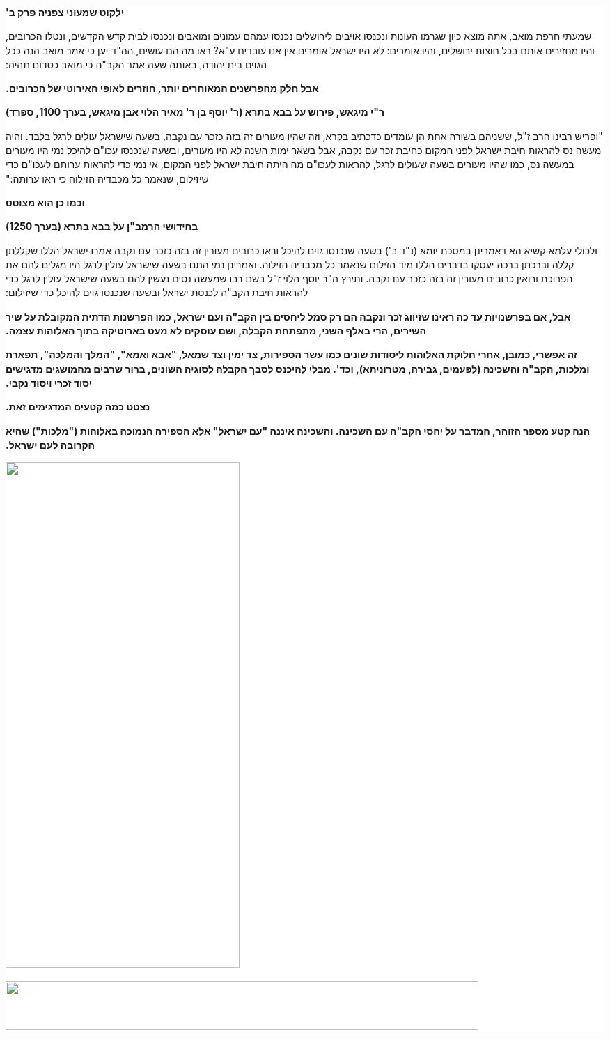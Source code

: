 **<span dir="rtl">ילקוט שמעוני צפניה פרק ב'</span>**

<span dir="rtl">שמעתי חרפת מואב, אתה מוצא כיון שגרמו העונות ונכנסו
אויבים לירושלים נכנסו עמהם עמונים ומואבים ונכנסו לבית קדש הקדשים, ונטלו
הכרובים, והיו מחזירים אותם בכל חוצות ירושלים, והיו אומרים: לא היו ישראל
אומרים אין אנו עובדים ע"א? ראו מה הם עושים, הה"ד יען כי אמר מואב הנה ככל
הגוים בית יהודה, באותה שעה אמר הקב"ה כי מואב כסדום תהיה:</span>

**<span dir="rtl">אבל חלק מהפרשנים המאוחרים יותר, חוזרים לאופי האירוטי
של הכרובים.</span>**

**<span dir="rtl">ר"י מיגאש, פירוש על בבא בתרא (ר' יוסף בן ר' מאיר הלוי
אבן מיגאש, בערך 1100, ספרד)</span>**

<span dir="rtl">"ופריש רבינו הרב ז"ל, ששניהם בשורה אחת הן עומדים כדכתיב
בקרא, וזה שהיו מעורים זה בזה כזכר עם נקבה, בשעה שישראל עולים לרגל בלבד.
והיה מעשה נס להראות חיבת ישראל לפני המקום כחיבת זכר עם נקבה, אבל בשאר
ימות השנה לא היו מעורים, ובשעה שנכנסו עכו"ם להיכל נמי היו מעורים במעשה
נס, כמו שהיו מעורים בשעה שעולים לרגל, להראות לעכו"ם מה היתה חיבת ישראל
לפני המקום, אי נמי כדי להראות ערותם לעכו"ם כדי שיזילום, שנאמר כל מכבדיה
הזילוה כי ראו ערותה:"</span>

**<span dir="rtl">וכמו כן הוא מצוטט</span>**

**<span dir="rtl">בחידושי הרמב"ן על בבא בתרא (בערך 1250)</span>**

<span dir="rtl">ולכולי עלמא קשיא הא דאמרינן במסכת יומא (נ"ד ב') בשעה
שנכנסו גוים להיכל וראו כרובים מעורין זה בזה כזכר עם נקבה אמרו ישראל הללו
שקללתן קללה וברכתן ברכה יעסקו בדברים הללו מיד הזילום שנאמר כל מכבדיה
הזילוה. ואמרינן נמי התם בשעה שישראל עולין לרגל היו מגלים להם את הפרוכת
ורואין כרובים מעורין זה בזה כזכר עם נקבה. ותירץ ה"ר יוסף הלוי ז"ל בשם
רבו שמעשה נסים נעשין להם בשעה שישראל עולין לרגל כדי להראות חיבת הקב"ה
לכנסת ישראל ובשעה שנכנסו גוים להיכל כדי שיזילום:</span>

**<span dir="rtl">אבל, אם בפרשנויות עד כה ראינו שזיווג זכר ונקבה הם רק
סמל ליחסים בין הקב"ה ועם ישראל, כמו הפרשנות הדתית המקובלת על שיר השירים,
הרי באלף השני, מתפתחת הקבלה, ושם עוסקים לא מעט בארוטיקה בתוך האלוהות
עצמה.</span>**

**<span dir="rtl">זה אפשרי, כמובן, אחרי חלוקת האלוהות ליסודות שונים כמו
עשר הספירות, צד ימין וצד שמאל, "אבא ואמא", "המלך והמלכה", תפארת ומלכות,
הקב"ה והשכינה (לפעמים, גבירה, מטרוניתא), וכד'. מבלי להיכנס לסבך הקבלה
לסוגיה השונים, ברור שרבים מהמושגים מדגישים יסוד זכרי ויסוד
נקבי.</span>**

**<span dir="rtl">נצטט כמה קטעים המדגימים זאת.</span>**

**<span dir="rtl">הנה קטע מספר הזוהר, המדבר על יחסי הקב"ה עם השכינה.
והשכינה איננה "עם ישראל" אלא הספירה הנמוכה באלוהות ("מלכות") שהיא הקרובה
לעם ישראל.</span>**

<img src="כה. פרשת ויקהל-הכרובים/media/image2.emf"
style="width:3.5in;height:7.56022in" />

<img src="כה. פרשת ויקהל-הכרובים/media/image3.emf"
style="width:7.07132in;height:0.72917in" />
